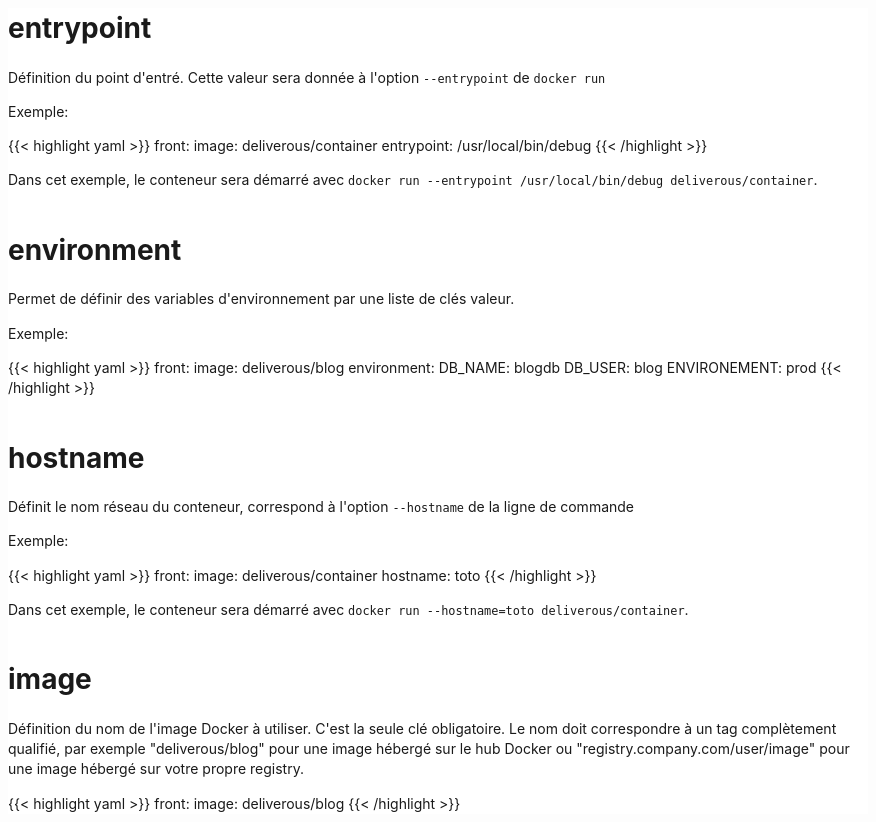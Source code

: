 # entrypoint

Définition du point d'entré. Cette valeur sera donnée à l'option `--entrypoint` de `docker run`

Exemple:

{{< highlight yaml >}}
front:
  image: deliverous/container
  entrypoint: /usr/local/bin/debug
{{< /highlight >}}

Dans cet exemple, le conteneur sera démarré avec `docker run --entrypoint /usr/local/bin/debug deliverous/container`.

# environment

Permet de définir des variables d'environnement par une liste de clés valeur.

Exemple:

{{< highlight yaml >}}
front:
  image: deliverous/blog
  environment:
    DB_NAME: blogdb
    DB_USER: blog
    ENVIRONEMENT: prod
{{< /highlight >}}


# hostname

Définit le nom réseau du conteneur, correspond à l'option `--hostname` de la ligne de commande

Exemple:

{{< highlight yaml >}}
front:
  image: deliverous/container
  hostname: toto
{{< /highlight >}}

Dans cet exemple, le conteneur sera démarré avec `docker run --hostname=toto deliverous/container`.

# image <i class="fa fa-star"></i>

Définition du nom de l'image Docker à utiliser. C'est la seule clé obligatoire. Le nom doit correspondre à un tag complètement qualifié, par exemple "deliverous/blog" pour une image hébergé sur le hub Docker ou "registry.company.com/user/image" pour une image hébergé sur votre propre registry.

{{< highlight yaml >}}
front:
  image: deliverous/blog
{{< /highlight >}}
